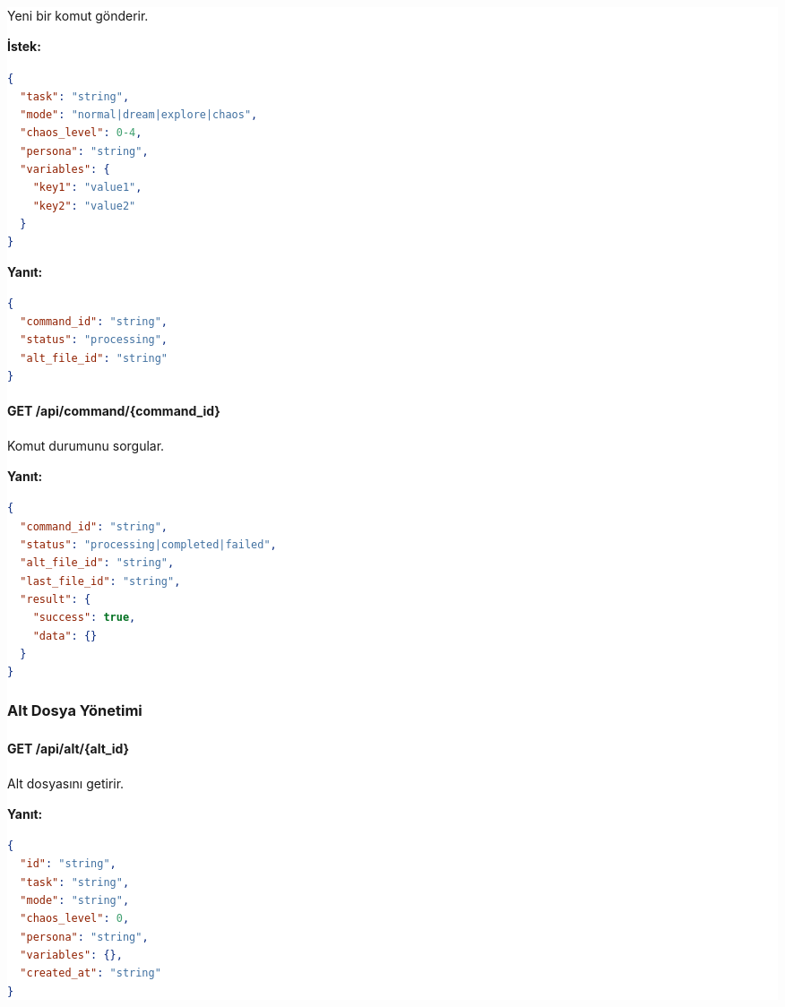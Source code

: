 Yeni bir komut gönderir.

**İstek:**
```json
{
  "task": "string",
  "mode": "normal|dream|explore|chaos",
  "chaos_level": 0-4,
  "persona": "string",
  "variables": {
    "key1": "value1",
    "key2": "value2"
  }
}
```

**Yanıt:**
```json
{
  "command_id": "string",
  "status": "processing",
  "alt_file_id": "string"
}
```

#### GET /api/command/{command_id}

Komut durumunu sorgular.

**Yanıt:**
```json
{
  "command_id": "string",
  "status": "processing|completed|failed",
  "alt_file_id": "string",
  "last_file_id": "string",
  "result": {
    "success": true,
    "data": {}
  }
}
```

### Alt Dosya Yönetimi

#### GET /api/alt/{alt_id}

Alt dosyasını getirir.

**Yanıt:**
```json
{
  "id": "string",
  "task": "string",
  "mode": "string",
  "chaos_level": 0,
  "persona": "string",
  "variables": {},
  "created_at": "string"
}
```
